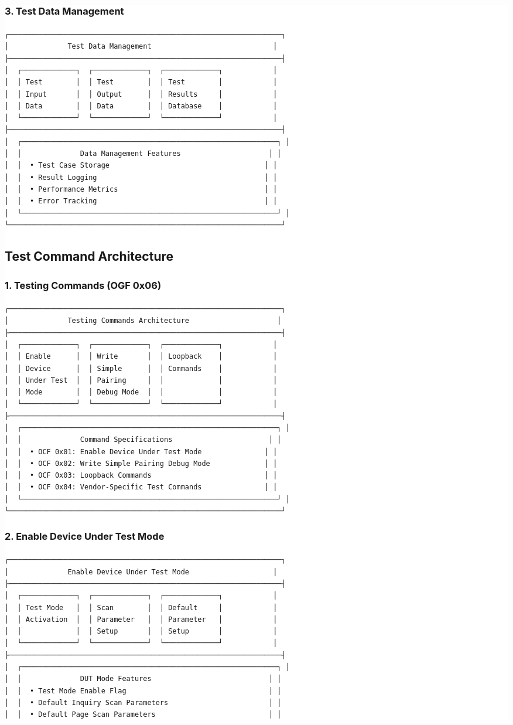 ### 3. Test Data Management

```
┌─────────────────────────────────────────────────────────────────┐
│              Test Data Management                             │
├─────────────────────────────────────────────────────────────────┤
│  ┌─────────────┐  ┌─────────────┐  ┌─────────────┐            │
│  │ Test        │  │ Test        │  │ Test        │            │
│  │ Input       │  │ Output      │  │ Results     │            │
│  │ Data        │  │ Data        │  │ Database    │            │
│  └─────────────┘  └─────────────┘  └─────────────┘            │
├─────────────────────────────────────────────────────────────────┤
│  ┌─────────────────────────────────────────────────────────────┐ │
│  │              Data Management Features                     │ │
│  │  • Test Case Storage                                     │ │
│  │  • Result Logging                                        │ │
│  │  • Performance Metrics                                   │ │
│  │  • Error Tracking                                        │ │
│  └─────────────────────────────────────────────────────────────┘ │
└─────────────────────────────────────────────────────────────────┘
```

## Test Command Architecture

### 1. Testing Commands (OGF 0x06)

```
┌─────────────────────────────────────────────────────────────────┐
│              Testing Commands Architecture                     │
├─────────────────────────────────────────────────────────────────┤
│  ┌─────────────┐  ┌─────────────┐  ┌─────────────┐            │
│  │ Enable      │  │ Write       │  │ Loopback    │            │
│  │ Device      │  │ Simple      │  │ Commands    │            │
│  │ Under Test  │  │ Pairing     │  │             │            │
│  │ Mode        │  │ Debug Mode  │  │             │            │
│  └─────────────┘  └─────────────┘  └─────────────┘            │
├─────────────────────────────────────────────────────────────────┤
│  ┌─────────────────────────────────────────────────────────────┐ │
│  │              Command Specifications                       │ │
│  │  • OCF 0x01: Enable Device Under Test Mode               │ │
│  │  • OCF 0x02: Write Simple Pairing Debug Mode             │ │
│  │  • OCF 0x03: Loopback Commands                           │ │
│  │  • OCF 0x04: Vendor-Specific Test Commands               │ │
│  └─────────────────────────────────────────────────────────────┘ │
└─────────────────────────────────────────────────────────────────┘
```

### 2. Enable Device Under Test Mode

```
┌─────────────────────────────────────────────────────────────────┐
│              Enable Device Under Test Mode                    │
├─────────────────────────────────────────────────────────────────┤
│  ┌─────────────┐  ┌─────────────┐  ┌─────────────┐            │
│  │ Test Mode   │  │ Scan        │  │ Default     │            │
│  │ Activation  │  │ Parameter   │  │ Parameter   │            │
│  │             │  │ Setup       │  │ Setup       │            │
│  └─────────────┘  └─────────────┘  └─────────────┘            │
├─────────────────────────────────────────────────────────────────┤
│  ┌─────────────────────────────────────────────────────────────┐ │
│  │              DUT Mode Features                            │ │
│  │  • Test Mode Enable Flag                                  │ │
│  │  • Default Inquiry Scan Parameters                        │ │
│  │  • Default Page Scan Parameters                           │ │
```